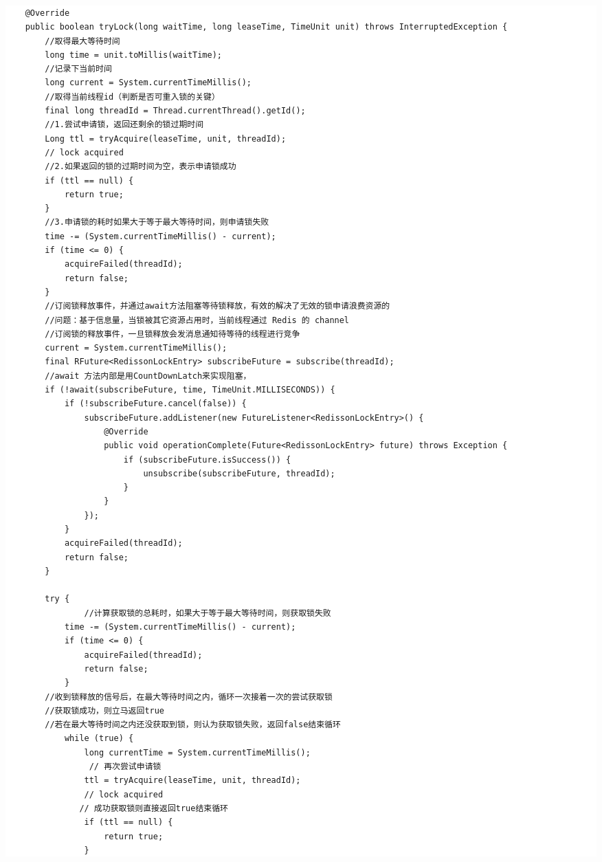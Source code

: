 ```
    @Override
    public boolean tryLock(long waitTime, long leaseTime, TimeUnit unit) throws InterruptedException {
        //取得最大等待时间
        long time = unit.toMillis(waitTime);
        //记录下当前时间
        long current = System.currentTimeMillis();
        //取得当前线程id（判断是否可重入锁的关键）
        final long threadId = Thread.currentThread().getId();
        //1.尝试申请锁，返回还剩余的锁过期时间
        Long ttl = tryAcquire(leaseTime, unit, threadId);
        // lock acquired
        //2.如果返回的锁的过期时间为空，表示申请锁成功
        if (ttl == null) {
            return true;
        }
        //3.申请锁的耗时如果大于等于最大等待时间，则申请锁失败
        time -= (System.currentTimeMillis() - current);
        if (time <= 0) {
            acquireFailed(threadId);
            return false;
        }
        //订阅锁释放事件，并通过await方法阻塞等待锁释放，有效的解决了无效的锁申请浪费资源的
        //问题：基于信息量，当锁被其它资源占用时，当前线程通过 Redis 的 channel  
        //订阅锁的释放事件，一旦锁释放会发消息通知待等待的线程进行竞争
        current = System.currentTimeMillis();
        final RFuture<RedissonLockEntry> subscribeFuture = subscribe(threadId);
        //await 方法内部是用CountDownLatch来实现阻塞，
        if (!await(subscribeFuture, time, TimeUnit.MILLISECONDS)) {
            if (!subscribeFuture.cancel(false)) {
                subscribeFuture.addListener(new FutureListener<RedissonLockEntry>() {
                    @Override
                    public void operationComplete(Future<RedissonLockEntry> future) throws Exception {
                        if (subscribeFuture.isSuccess()) {
                            unsubscribe(subscribeFuture, threadId);
                        }
                    }
                });
            }
            acquireFailed(threadId);
            return false;
        }

        try {
                //计算获取锁的总耗时，如果大于等于最大等待时间，则获取锁失败
            time -= (System.currentTimeMillis() - current);
            if (time <= 0) {
                acquireFailed(threadId);
                return false;
            }
        //收到锁释放的信号后，在最大等待时间之内，循环一次接着一次的尝试获取锁
        //获取锁成功，则立马返回true
        //若在最大等待时间之内还没获取到锁，则认为获取锁失败，返回false结束循环
            while (true) {
                long currentTime = System.currentTimeMillis();
                 // 再次尝试申请锁
                ttl = tryAcquire(leaseTime, unit, threadId);
                // lock acquired
               // 成功获取锁则直接返回true结束循环
                if (ttl == null) {
                    return true;
                }
```
